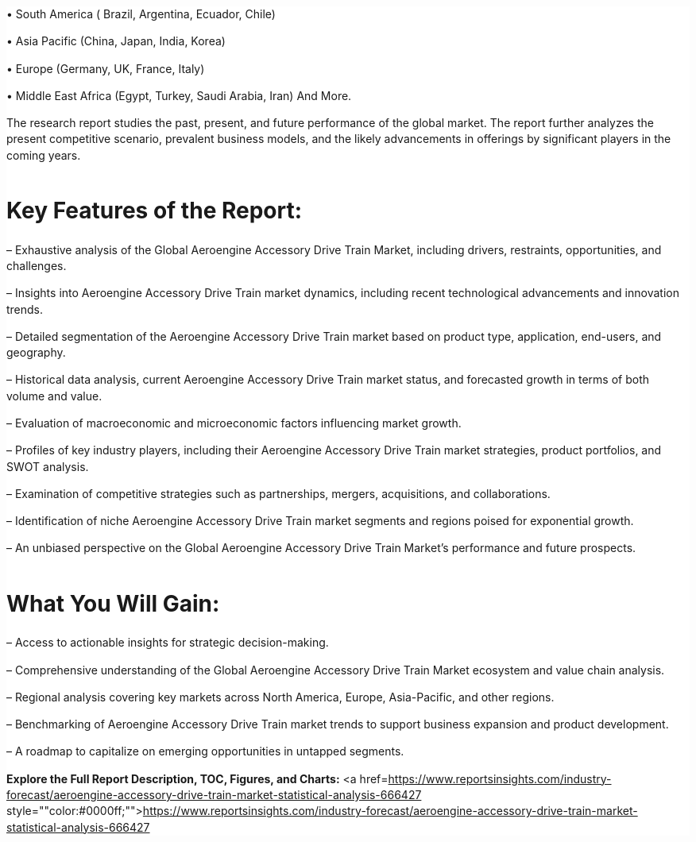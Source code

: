 • South America ( Brazil, Argentina, Ecuador, Chile)

• Asia Pacific (China, Japan, India, Korea)

• Europe (Germany, UK, France, Italy)

• Middle East Africa (Egypt, Turkey, Saudi Arabia, Iran) And More.

The research report studies the past, present, and future performance of the global market. The report further analyzes the present competitive scenario, prevalent business models, and the likely advancements in offerings by significant players in the coming years.

# <strong>Key Features of the Report:</strong>

– Exhaustive analysis of the Global Aeroengine Accessory Drive Train Market, including drivers, restraints, opportunities, and challenges.

– Insights into Aeroengine Accessory Drive Train market dynamics, including recent technological advancements and innovation trends.

– Detailed segmentation of the Aeroengine Accessory Drive Train market based on product type, application, end-users, and geography.

– Historical data analysis, current Aeroengine Accessory Drive Train market status, and forecasted growth in terms of both volume and value.

– Evaluation of macroeconomic and microeconomic factors influencing market growth.

– Profiles of key industry players, including their Aeroengine Accessory Drive Train market strategies, product portfolios, and SWOT analysis.

– Examination of competitive strategies such as partnerships, mergers, acquisitions, and collaborations.

– Identification of niche Aeroengine Accessory Drive Train market segments and regions poised for exponential growth.

– An unbiased perspective on the Global Aeroengine Accessory Drive Train Market’s performance and future prospects.

# <strong>What You Will Gain:</strong>

– Access to actionable insights for strategic decision-making.

– Comprehensive understanding of the Global Aeroengine Accessory Drive Train Market ecosystem and value chain analysis.

– Regional analysis covering key markets across North America, Europe, Asia-Pacific, and other regions.

– Benchmarking of Aeroengine Accessory Drive Train market trends to support business expansion and product development.

– A roadmap to capitalize on emerging opportunities in untapped segments.

<strong>Explore the Full Report Description, TOC, Figures, and Charts:</strong>
<a href=https://www.reportsinsights.com/industry-forecast/aeroengine-accessory-drive-train-market-statistical-analysis-666427 style=""color:#0000ff;"">https://www.reportsinsights.com/industry-forecast/aeroengine-accessory-drive-train-market-statistical-analysis-666427</a>
